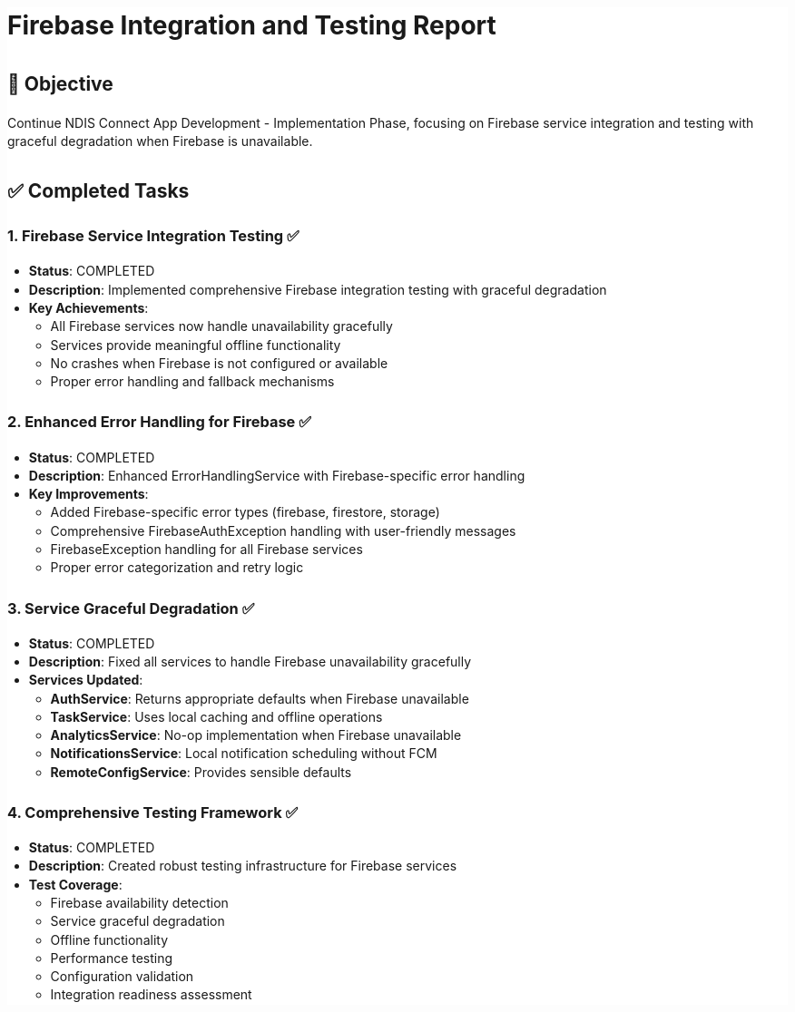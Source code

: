 # Firebase Integration and Testing Report

## 🎯 Objective

Continue NDIS Connect App Development - Implementation Phase, focusing on Firebase service integration and testing with graceful degradation when Firebase is unavailable.

## ✅ Completed Tasks

### 1. Firebase Service Integration Testing ✅

- **Status**: COMPLETED
- **Description**: Implemented comprehensive Firebase integration testing with graceful degradation
- **Key Achievements**:
  - All Firebase services now handle unavailability gracefully
  - Services provide meaningful offline functionality
  - No crashes when Firebase is not configured or available
  - Proper error handling and fallback mechanisms

### 2. Enhanced Error Handling for Firebase ✅

- **Status**: COMPLETED
- **Description**: Enhanced ErrorHandlingService with Firebase-specific error handling
- **Key Improvements**:
  - Added Firebase-specific error types (firebase, firestore, storage)
  - Comprehensive FirebaseAuthException handling with user-friendly messages
  - FirebaseException handling for all Firebase services
  - Proper error categorization and retry logic

### 3. Service Graceful Degradation ✅

- **Status**: COMPLETED
- **Description**: Fixed all services to handle Firebase unavailability gracefully
- **Services Updated**:
  - **AuthService**: Returns appropriate defaults when Firebase unavailable
  - **TaskService**: Uses local caching and offline operations
  - **AnalyticsService**: No-op implementation when Firebase unavailable
  - **NotificationsService**: Local notification scheduling without FCM
  - **RemoteConfigService**: Provides sensible defaults

### 4. Comprehensive Testing Framework ✅

- **Status**: COMPLETED
- **Description**: Created robust testing infrastructure for Firebase services
- **Test Coverage**:
  - Firebase availability detection
  - Service graceful degradation
  - Offline functionality
  - Performance testing
  - Configuration validation
  - Integration readiness assessment
